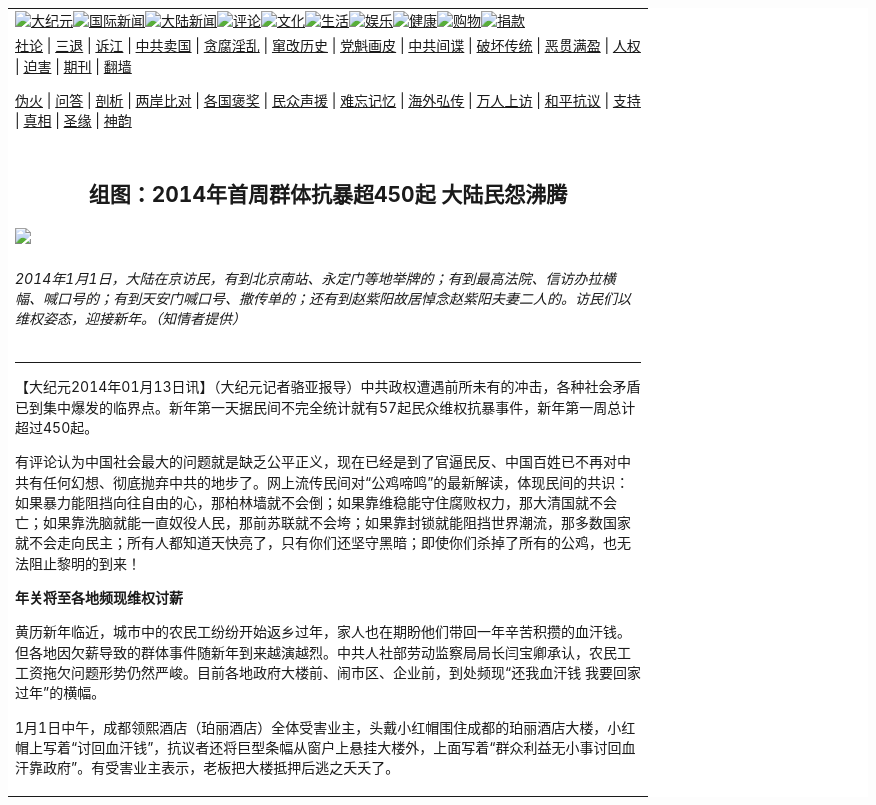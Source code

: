 <a name="1" id="1" target="_blank"></a><span id="1"></span>
<table align=center border="0"><tr><td colspan="2" VALIGN=TOP><a href="https://github.com/tsfcd2943/djy/blob/master/gb/nsc413.md#1"><img src="https://raw.githubusercontent.com/tsfcd2943/www/master/t/djy/1.jpg" title="大纪元"></a><a href="https://github.com/tsfcd2943/djy/blob/master/gb/n24hr.md#1"><img src="https://raw.githubusercontent.com/tsfcd2943/www/master/t/djy/3.jpg" title="国际新闻"></a><a href="https://github.com/tsfcd2943/djy/blob/master/gb/nsc413.md#1"><img src="https://raw.githubusercontent.com/tsfcd2943/www/master/t/djy/4.jpg" title="大陆新闻"></a><a href="https://github.com/tsfcd2943/djy/blob/master/gb/news392.md#1"><img src="https://raw.githubusercontent.com/tsfcd2943/www/master/t/djy/5.jpg" title="评论"></a><a href="https://github.com/tsfcd2943/djy/blob/master/gb/news2007.md#1"><img src="https://raw.githubusercontent.com/tsfcd2943/www/master/t/djy/6.jpg" title="文化"></a><a href="https://github.com/tsfcd2943/djy/blob/master/gb/news2008.md#1"><img src="https://raw.githubusercontent.com/tsfcd2943/www/master/t/djy/7.jpg" title="生活"></a><a href="https://github.com/tsfcd2943/djy/blob/master/gb/ncyule.md#1"><img src="https://raw.githubusercontent.com/tsfcd2943/www/master/t/djy/8.jpg" title="娱乐"></a><a href="https://github.com/tsfcd2943/djy/blob/master/gb/nsc1002.md#1"><img src="https://raw.githubusercontent.com/tsfcd2943/www/master/t/djy/9.jpg" title="健康"><a href="https://www.youlucky.com"><img src="https://raw.githubusercontent.com/tsfcd2943/www/master/t/djy/10.jpg" title="购物"></a><a href="https://donate.epochtimes.com/?utm_medium=epochtimes&utm_source=referral&utm_campaign=donate_button_djyarticleheader"><img src="https://raw.githubusercontent.com/tsfcd2943/www/master/t/djy/12.jpg" title="捐款"></a></td></tr>
<tr><td colspan="2" VALIGN=TOP><a target="_blank" href="https://github.com/tsfcd2943/djy/blob/master/gb/9p.md#1">社论</a> | <a target="_blank" href="https://github.com/tsfcd2943/djy/blob/master/gb/nf5657.md#1">三退</a> | <a target="_blank" href="https://github.com/tsfcd2943/djy/blob/master/gb/nf6124.md#1">诉江</a> | <a target="_blank" href="https://github.com/tsfcd2943/djy/blob/master/gb/nf1176117.md#1">中共卖国</a> | <a target="_blank" href="https://github.com/tsfcd2943/djy/blob/master/gb/nf5773.md#1">贪腐淫乱</a> | <a target="_blank" href="https://github.com/tsfcd2943/djy/blob/master/gb/nf1176115.md#1">窜改历史</a> | <a target="_blank" href="https://github.com/tsfcd2943/djy/blob/master/gb/nf1176107.md#1">党魁画皮</a> | <a target="_blank" href="https://github.com/tsfcd2943/djy/blob/master/gb/nf1320400.md#1">中共间谍</a> | <a target="_blank" href="https://github.com/tsfcd2943/djy/blob/master/gb/nf1176114.md#1">破坏传统</a> | <a target="_blank" href="https://github.com/tsfcd2943/ntdtv/blob/master/gb/prog447_1.md#1">恶贯满盈</a> | <a target="_blank" href="https://github.com/tsfcd2943/djy/blob/master/gb/ncid278.md#1">人权</a> | <a target="_blank" href="https://github.com/tsfcd2943/djy/blob/master/gb/nf1176111.md#1">迫害</a> | <a target="_blank" href="https://gitlab.com/szzdlab/mh-qikan/blob/master/README.md#1">期刊</a> | <a target="_blank" href="https://github.com/tsfcd2943/www/blob/master/README.md?zsrh#8">翻墙</a></p><p><a target="_blank" href="https://github.com/tsfcd2943/djy/blob/master/gb/nf5562.md#1">伪火</a> | <a target="_blank" href="https://github.com/tsfcd2943/djy/blob/master/gb/nf4378.md#1">问答</a> | <a target="_blank" href="https://github.com/tsfcd2943/djy/blob/master/gb/nf5792.md#1">剖析</a> | <a target="_blank" href="https://github.com/tsfcd2943/djy/blob/master/gb/nf5735.md#1">两岸比对</a> | <a target="_blank" href="https://github.com/tsfcd2943/djy/blob/master/gb/nf6119.md#1">各国褒奖</a> | <a target="_blank" href="https://github.com/tsfcd2943/djy/blob/master/gb/nf6120.md#1">民众声援</a> | <a target="_blank" href="https://github.com/tsfcd2943/djy/blob/master/gb/nf1188594.md#1">难忘记忆</a> | <a target="_blank" href="https://github.com/tsfcd2943/djy/blob/master/gb/nf3180.md#1">海外弘传</a> | <a target="_blank" href="https://github.com/tsfcd2943/djy/blob/master/gb/nf5410.md#1">万人上访</a> | <a target="_blank" href="https://github.com/tsfcd2943/ntdtv/blob/master/gb/prog1530_1.md#1">和平抗议</a> | <a target="_blank" href="https://github.com/tsfcd2943/djy/blob/master/gb/nf4386.md#1">支持</a> | <a target="_blank" href="https://github.com/tsfcd2943/djy/blob/master/gb/nf4389.md#1">真相</a> | <a target="_blank" href="https://github.com/tsfcd2943/djy/blob/master/gb/nf5790.md#1">圣缘</a> | <a target="_blank" href="https://github.com/tsfcd2943/djy/blob/master/gb/nf4786.md#1">神韵</a></td></tr>
<tr><td VALIGN=TOP width="626"><h2 align=center>组图：2014年首周群体抗暴超450起 大陆民怨沸腾</h2>
<img width="600" src="https://i.epochtimes.com/assets/uploads/2014/01/1401020910282666-600x400.jpg" />
<h6>2014年1月1日，大陆在京访民，有到北京南站、永定门等地举牌的；有到最高法院、信访办拉横幅、喊口号的；有到天安门喊口号、撒传单的；还有到赵紫阳故居悼念赵紫阳夫妻二人的。访民们以维权姿态，迎接新年。（知情者提供）
</h6>
<hr>
	<p>【大纪元2014年01月13日讯】（大纪元记者骆亚报导）中共政权遭遇前所未有的冲击，各种社会矛盾已到集中爆发的临界点。新年第一天据民间不完全统计就有57起民众<ahref="https://github.com/tsfcd2943/djy/blob/master/gb/tag/%E7%BB%B4%E6%9D%83.md#1">维权</a><ahref="https://github.com/tsfcd2943/djy/blob/master/gb/tag/%E6%8A%97%E6%9A%B4.md#1">抗暴</a>事件，新年第一周总计超过450起。</p>
<p>有评论认为中国社会最大的问题就是缺乏公平正义，现在已经是到了官逼民反、中国百姓已不再对中共有任何幻想、彻底抛弃中共的地步了。网上流传民间对“公鸡啼鸣”的最新解读，体现民间的共识：如果暴力能阻挡向往自由的心，那柏林墙就不会倒；如果靠维稳能守住腐败权力，那大清国就不会亡；如果靠洗脑就能一直奴役人民，那前苏联就不会垮；如果靠封锁就能阻挡世界潮流，那多数国家就不会走向民主；所有人都知道天快亮了，只有你们还坚守黑暗；即使你们杀掉了所有的公鸡，也无法阻止黎明的到来！</p>
<p><B> 年关将至各地频现<ahref="https://github.com/tsfcd2943/djy/blob/master/gb/tag/%E7%BB%B4%E6%9D%83.md#1">维权</a>讨薪</B></p>
<p>黄历新年临近，城市中的农民工纷纷开始返乡过年，家人也在期盼他们带回一年辛苦积攒的血汗钱。但各地因欠薪导致的群体事件随新年到来越演越烈。中共人社部劳动监察局局长闫宝卿承认，农民工工资拖欠问题形势仍然严峻。目前各地政府大楼前、闹市区、企业前，到处频现“还我血汗钱 我要回家过年”的横幅。</p>
<p>1月1日中午，成都领熙酒店（珀丽酒店）全体受害业主，头戴小红帽围住成都的珀丽酒店大楼，小红帽上写着“讨回血汗钱”，抗议者还将巨型条幅从窗户上悬挂大楼外，上面写着“群众利益无小事讨回血汗靠政府”。有受害业主表示，老板把大楼抵押后逃之夭夭了。</p>